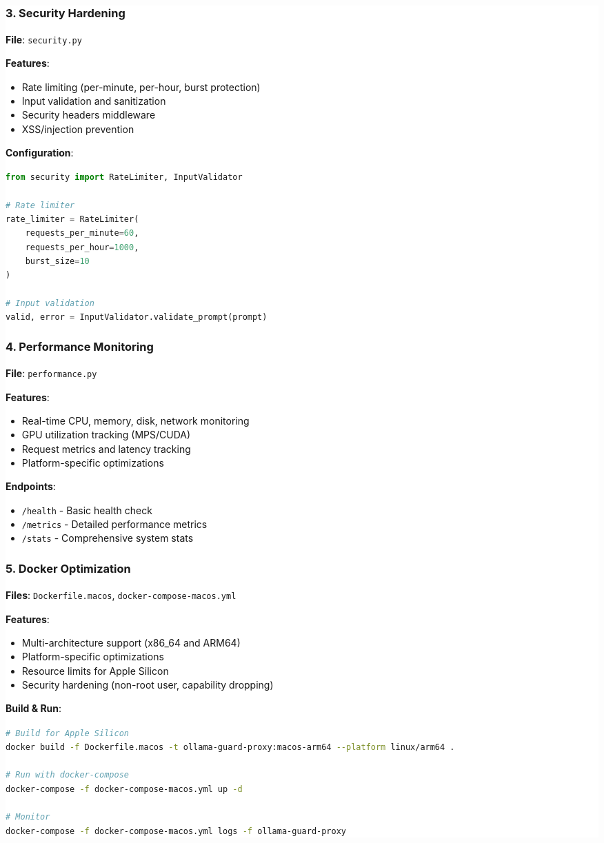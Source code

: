 ### 3. Security Hardening

**File**: `security.py`

**Features**:
- Rate limiting (per-minute, per-hour, burst protection)
- Input validation and sanitization
- Security headers middleware
- XSS/injection prevention

**Configuration**:
```python
from security import RateLimiter, InputValidator

# Rate limiter
rate_limiter = RateLimiter(
    requests_per_minute=60,
    requests_per_hour=1000,
    burst_size=10
)

# Input validation
valid, error = InputValidator.validate_prompt(prompt)
```

### 4. Performance Monitoring

**File**: `performance.py`

**Features**:
- Real-time CPU, memory, disk, network monitoring
- GPU utilization tracking (MPS/CUDA)
- Request metrics and latency tracking
- Platform-specific optimizations

**Endpoints**:
- `/health` - Basic health check
- `/metrics` - Detailed performance metrics
- `/stats` - Comprehensive system stats

### 5. Docker Optimization

**Files**: `Dockerfile.macos`, `docker-compose-macos.yml`

**Features**:
- Multi-architecture support (x86_64 and ARM64)
- Platform-specific optimizations
- Resource limits for Apple Silicon
- Security hardening (non-root user, capability dropping)

**Build & Run**:
```bash
# Build for Apple Silicon
docker build -f Dockerfile.macos -t ollama-guard-proxy:macos-arm64 --platform linux/arm64 .

# Run with docker-compose
docker-compose -f docker-compose-macos.yml up -d

# Monitor
docker-compose -f docker-compose-macos.yml logs -f ollama-guard-proxy
```
